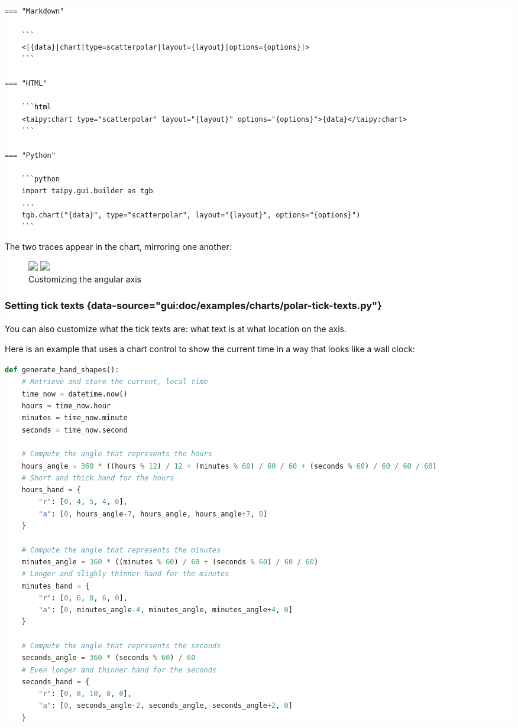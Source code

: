     === "Markdown"

        ```
        <|{data}|chart|type=scatterpolar|layout={layout}|options={options}|>
        ```

    === "HTML"

        ```html
        <taipy:chart type="scatterpolar" layout="{layout}" options="{options}">{data}</taipy:chart>
        ```

    === "Python"

        ```python
        import taipy.gui.builder as tgb
        ...
        tgb.chart("{data}", type="scatterpolar", layout="{layout}", options="{options}")
        ```

The two traces appear in the chart, mirroring one another:
<figure>
    <img src="../polar-angular-axis-d.png" class="visible-dark" />
    <img src="../polar-angular-axis-l.png" class="visible-light"/>
    <figcaption>Customizing the angular axis</figcaption>
</figure>

### Setting tick texts {data-source="gui:doc/examples/charts/polar-tick-texts.py"}

You can also customize what the tick texts are: what text is at what location on the axis.

Here is an example that uses a chart control to show the current time in a way that looks like
a wall clock:
```python
def generate_hand_shapes():
    # Retrieve and store the current, local time
    time_now = datetime.now()
    hours = time_now.hour
    minutes = time_now.minute
    seconds = time_now.second

    # Compute the angle that represents the hours
    hours_angle = 360 * ((hours % 12) / 12 + (minutes % 60) / 60 / 60 + (seconds % 60) / 60 / 60 / 60)
    # Short and thick hand for the hours
    hours_hand = {
        "r": [0, 4, 5, 4, 0],
        "a": [0, hours_angle-7, hours_angle, hours_angle+7, 0]
    }

    # Compute the angle that represents the minutes
    minutes_angle = 360 * ((minutes % 60) / 60 + (seconds % 60) / 60 / 60)
    # Longer and slighly thinner hand for the minutes
    minutes_hand = {
        "r": [0, 6, 8, 6, 0],
        "a": [0, minutes_angle-4, minutes_angle, minutes_angle+4, 0]
    }

    # Compute the angle that represents the seconds
    seconds_angle = 360 * (seconds % 60) / 60
    # Even longer and thinner hand for the seconds
    seconds_hand = {
        "r": [0, 8, 10, 8, 0],
        "a": [0, seconds_angle-2, seconds_angle, seconds_angle+2, 0]
    }
```